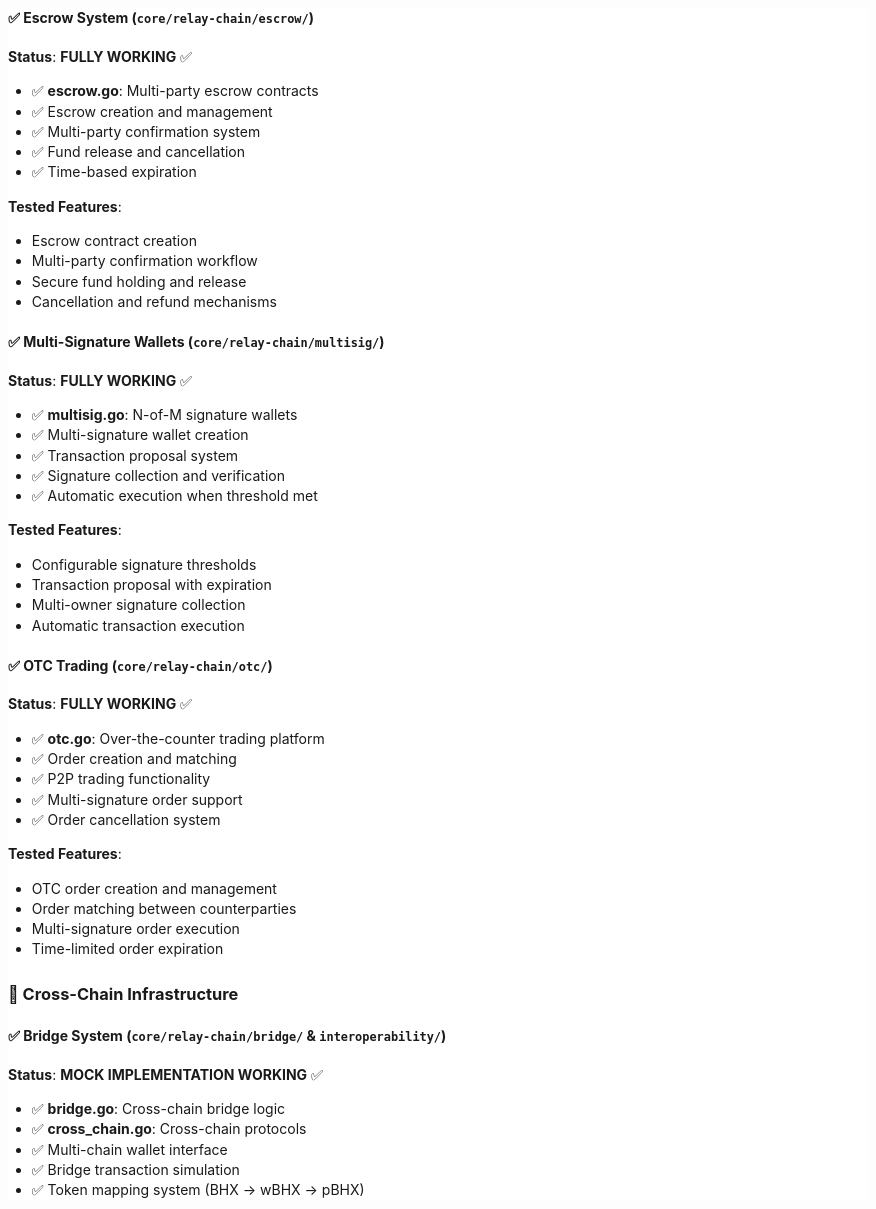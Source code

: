 #### ✅ Escrow System (`core/relay-chain/escrow/`)
**Status**: **FULLY WORKING** ✅
- ✅ **escrow.go**: Multi-party escrow contracts
- ✅ Escrow creation and management
- ✅ Multi-party confirmation system
- ✅ Fund release and cancellation
- ✅ Time-based expiration

**Tested Features**:
- Escrow contract creation
- Multi-party confirmation workflow
- Secure fund holding and release
- Cancellation and refund mechanisms

#### ✅ Multi-Signature Wallets (`core/relay-chain/multisig/`)
**Status**: **FULLY WORKING** ✅
- ✅ **multisig.go**: N-of-M signature wallets
- ✅ Multi-signature wallet creation
- ✅ Transaction proposal system
- ✅ Signature collection and verification
- ✅ Automatic execution when threshold met

**Tested Features**:
- Configurable signature thresholds
- Transaction proposal with expiration
- Multi-owner signature collection
- Automatic transaction execution

#### ✅ OTC Trading (`core/relay-chain/otc/`)
**Status**: **FULLY WORKING** ✅
- ✅ **otc.go**: Over-the-counter trading platform
- ✅ Order creation and matching
- ✅ P2P trading functionality
- ✅ Multi-signature order support
- ✅ Order cancellation system

**Tested Features**:
- OTC order creation and management
- Order matching between counterparties
- Multi-signature order execution
- Time-limited order expiration

### 🌉 Cross-Chain Infrastructure

#### ✅ Bridge System (`core/relay-chain/bridge/` & `interoperability/`)
**Status**: **MOCK IMPLEMENTATION WORKING** ✅
- ✅ **bridge.go**: Cross-chain bridge logic
- ✅ **cross_chain.go**: Cross-chain protocols
- ✅ Multi-chain wallet interface
- ✅ Bridge transaction simulation
- ✅ Token mapping system (BHX → wBHX → pBHX)
